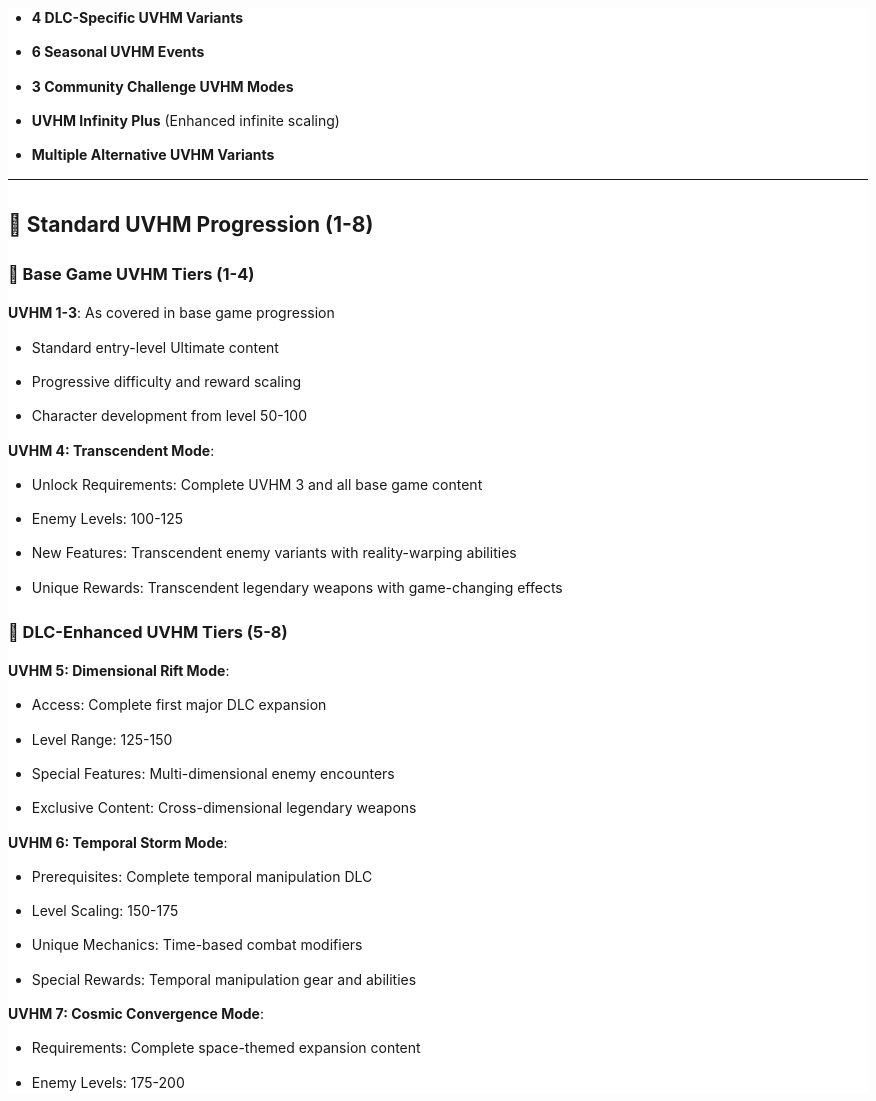 - **4 DLC-Specific UVHM Variants**

- **6 Seasonal UVHM Events**

- **3 Community Challenge UVHM Modes**

- **UVHM Infinity Plus** (Enhanced infinite scaling)

- **Multiple Alternative UVHM Variants**

---

## 🎯 Standard UVHM Progression (1-8)

### 📌 Base Game UVHM Tiers (1-4)

**UVHM 1-3**: As covered in base game progression

- Standard entry-level Ultimate content

- Progressive difficulty and reward scaling

- Character development from level 50-100

**UVHM 4: Transcendent Mode**:

- Unlock Requirements: Complete UVHM 3 and all base game content

- Enemy Levels: 100-125

- New Features: Transcendent enemy variants with reality-warping abilities

- Unique Rewards: Transcendent legendary weapons with game-changing effects

### 📌 DLC-Enhanced UVHM Tiers (5-8)

**UVHM 5: Dimensional Rift Mode**:

- Access: Complete first major DLC expansion

- Level Range: 125-150

- Special Features: Multi-dimensional enemy encounters

- Exclusive Content: Cross-dimensional legendary weapons

**UVHM 6: Temporal Storm Mode**:

- Prerequisites: Complete temporal manipulation DLC

- Level Scaling: 150-175

- Unique Mechanics: Time-based combat modifiers

- Special Rewards: Temporal manipulation gear and abilities

**UVHM 7: Cosmic Convergence Mode**:

- Requirements: Complete space-themed expansion content

- Enemy Levels: 175-200
